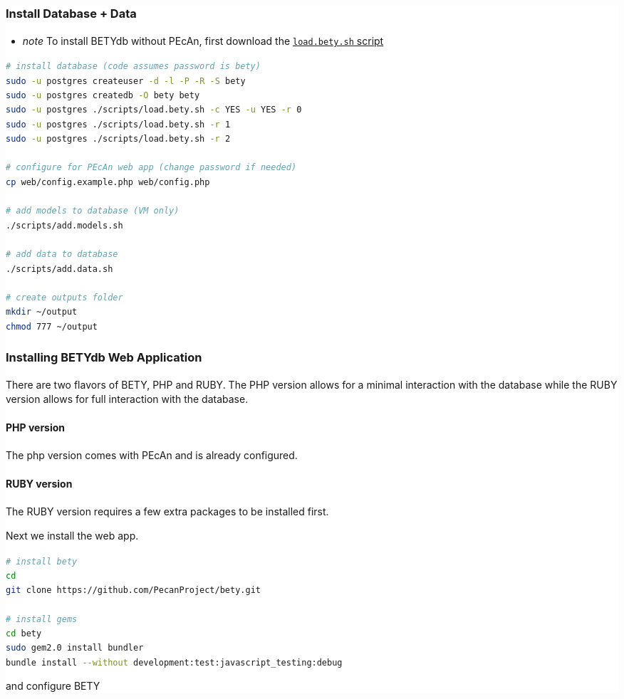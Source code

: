 ### Install Database + Data

* _note_ To install BETYdb without PEcAn, first download the [`load.bety.sh` script](https://raw.githubusercontent.com/PecanProject/pecan/master/scripts/load.bety.sh)

```sh
# install database (code assumes password is bety)
sudo -u postgres createuser -d -l -P -R -S bety
sudo -u postgres createdb -O bety bety
sudo -u postgres ./scripts/load.bety.sh -c YES -u YES -r 0
sudo -u postgres ./scripts/load.bety.sh -r 1
sudo -u postgres ./scripts/load.bety.sh -r 2

# configure for PEcAn web app (change password if needed)
cp web/config.example.php web/config.php 

# add models to database (VM only)
./scripts/add.models.sh

# add data to database
./scripts/add.data.sh

# create outputs folder
mkdir ~/output
chmod 777 ~/output
```

### Installing BETYdb Web Application

There are two flavors of BETY, PHP and RUBY. The PHP version allows for a minimal interaction with the database while the RUBY version allows for full interaction with the database.

#### PHP version

The php version comes with PEcAn and is already configured.

#### RUBY version

The RUBY version requires a few extra packages to be installed first.

Next we install the web app.

```bash
# install bety
cd
git clone https://github.com/PecanProject/bety.git

# install gems
cd bety
sudo gem2.0 install bundler
bundle install --without development:test:javascript_testing:debug
```

and configure BETY
